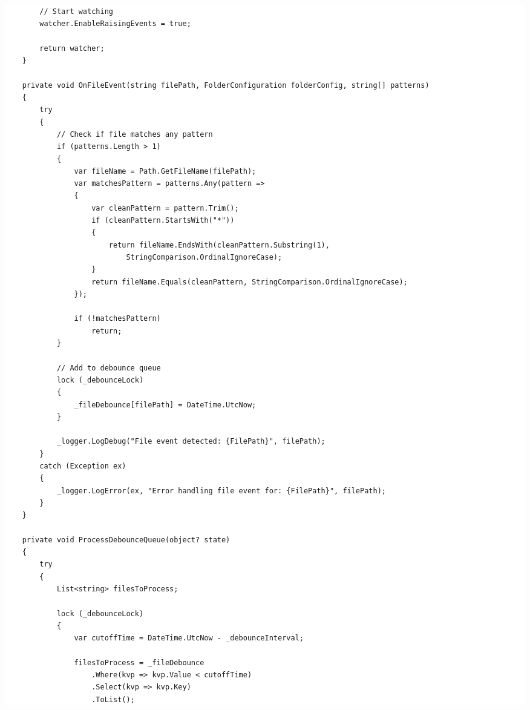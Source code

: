             // Start watching
            watcher.EnableRaisingEvents = true;

            return watcher;
        }

        private void OnFileEvent(string filePath, FolderConfiguration folderConfig, string[] patterns)
        {
            try
            {
                // Check if file matches any pattern
                if (patterns.Length > 1)
                {
                    var fileName = Path.GetFileName(filePath);
                    var matchesPattern = patterns.Any(pattern =>
                    {
                        var cleanPattern = pattern.Trim();
                        if (cleanPattern.StartsWith("*"))
                        {
                            return fileName.EndsWith(cleanPattern.Substring(1),
                                StringComparison.OrdinalIgnoreCase);
                        }
                        return fileName.Equals(cleanPattern, StringComparison.OrdinalIgnoreCase);
                    });

                    if (!matchesPattern)
                        return;
                }

                // Add to debounce queue
                lock (_debounceLock)
                {
                    _fileDebounce[filePath] = DateTime.UtcNow;
                }

                _logger.LogDebug("File event detected: {FilePath}", filePath);
            }
            catch (Exception ex)
            {
                _logger.LogError(ex, "Error handling file event for: {FilePath}", filePath);
            }
        }

        private void ProcessDebounceQueue(object? state)
        {
            try
            {
                List<string> filesToProcess;

                lock (_debounceLock)
                {
                    var cutoffTime = DateTime.UtcNow - _debounceInterval;

                    filesToProcess = _fileDebounce
                        .Where(kvp => kvp.Value < cutoffTime)
                        .Select(kvp => kvp.Key)
                        .ToList();
